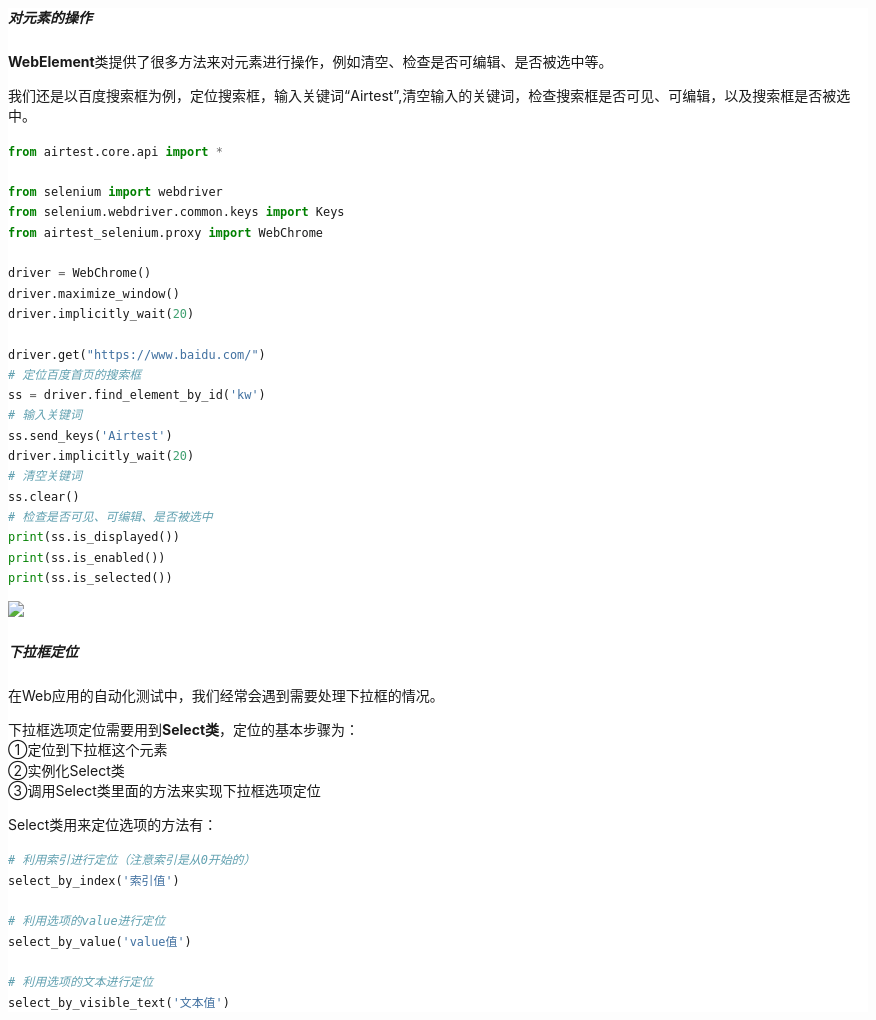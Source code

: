 
##### **对元素的操作**

**WebElement**类提供了很多方法来对元素进行操作，例如清空、检查是否可编辑、是否被选中等。

我们还是以百度搜索框为例，定位搜索框，输入关键词“Airtest”,清空输入的关键词，检查搜索框是否可见、可编辑，以及搜索框是否被选中。

```python
from airtest.core.api import *

from selenium import webdriver
from selenium.webdriver.common.keys import Keys
from airtest_selenium.proxy import WebChrome

driver = WebChrome()
driver.maximize_window()
driver.implicitly_wait(20)

driver.get("https://www.baidu.com/")
# 定位百度首页的搜索框
ss = driver.find_element_by_id('kw')
# 输入关键词
ss.send_keys('Airtest')
driver.implicitly_wait(20)
# 清空关键词
ss.clear()
# 检查是否可见、可编辑、是否被选中
print(ss.is_displayed())
print(ss.is_enabled())
print(ss.is_selected())
```

![](https://s2.loli.net/2023/07/10/QZwl3jzI7mvCHLK.png)

##### **下拉框定位**

在Web应用的自动化测试中，我们经常会遇到需要处理下拉框的情况。

下拉框选项定位需要用到**Select类**，定位的基本步骤为：  
①定位到下拉框这个元素  
②实例化Select类  
③调用Select类里面的方法来实现下拉框选项定位

Select类用来定位选项的方法有：

```python
# 利用索引进行定位（注意索引是从0开始的）
select_by_index('索引值')

# 利用选项的value进行定位
select_by_value('value值')

# 利用选项的文本进行定位
select_by_visible_text('文本值')
```
